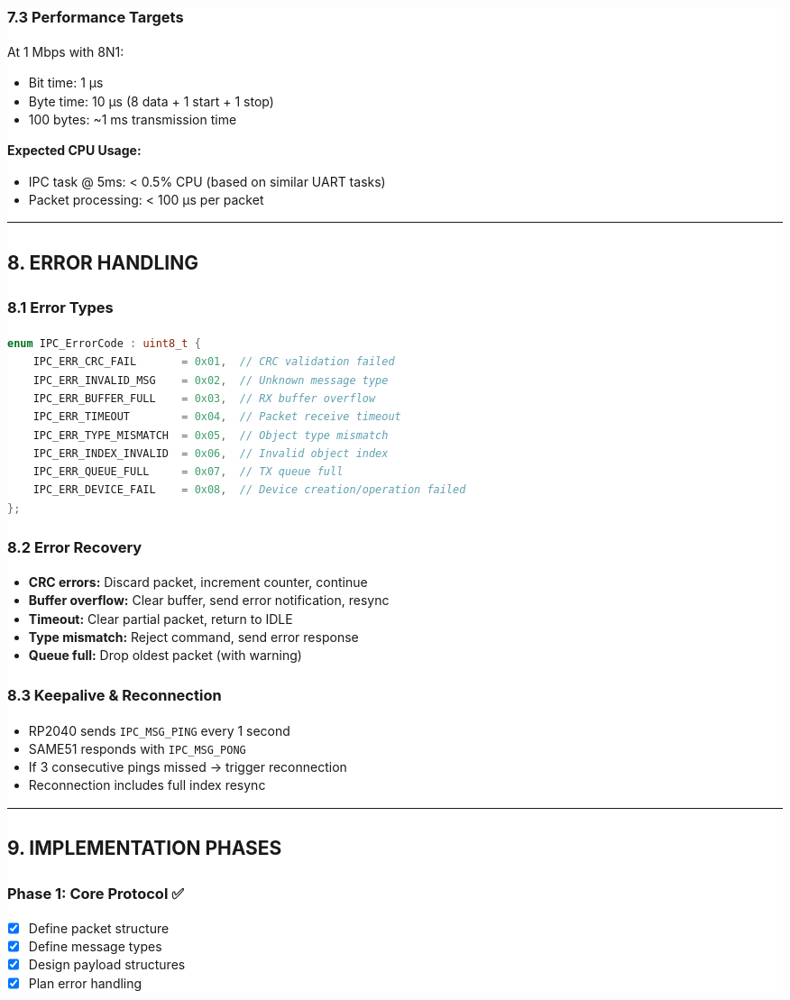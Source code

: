 ### 7.3 Performance Targets

At 1 Mbps with 8N1:
- Bit time: 1 µs
- Byte time: 10 µs (8 data + 1 start + 1 stop)
- 100 bytes: ~1 ms transmission time

**Expected CPU Usage:**
- IPC task @ 5ms: < 0.5% CPU (based on similar UART tasks)
- Packet processing: < 100 µs per packet

---

## 8. ERROR HANDLING

### 8.1 Error Types

```cpp
enum IPC_ErrorCode : uint8_t {
    IPC_ERR_CRC_FAIL       = 0x01,  // CRC validation failed
    IPC_ERR_INVALID_MSG    = 0x02,  // Unknown message type
    IPC_ERR_BUFFER_FULL    = 0x03,  // RX buffer overflow
    IPC_ERR_TIMEOUT        = 0x04,  // Packet receive timeout
    IPC_ERR_TYPE_MISMATCH  = 0x05,  // Object type mismatch
    IPC_ERR_INDEX_INVALID  = 0x06,  // Invalid object index
    IPC_ERR_QUEUE_FULL     = 0x07,  // TX queue full
    IPC_ERR_DEVICE_FAIL    = 0x08,  // Device creation/operation failed
};
```

### 8.2 Error Recovery

- **CRC errors:** Discard packet, increment counter, continue
- **Buffer overflow:** Clear buffer, send error notification, resync
- **Timeout:** Clear partial packet, return to IDLE
- **Type mismatch:** Reject command, send error response
- **Queue full:** Drop oldest packet (with warning)

### 8.3 Keepalive & Reconnection

- RP2040 sends `IPC_MSG_PING` every 1 second
- SAME51 responds with `IPC_MSG_PONG`
- If 3 consecutive pings missed → trigger reconnection
- Reconnection includes full index resync

---

## 9. IMPLEMENTATION PHASES

### Phase 1: Core Protocol ✅
- [x] Define packet structure
- [x] Define message types
- [x] Design payload structures
- [x] Plan error handling

